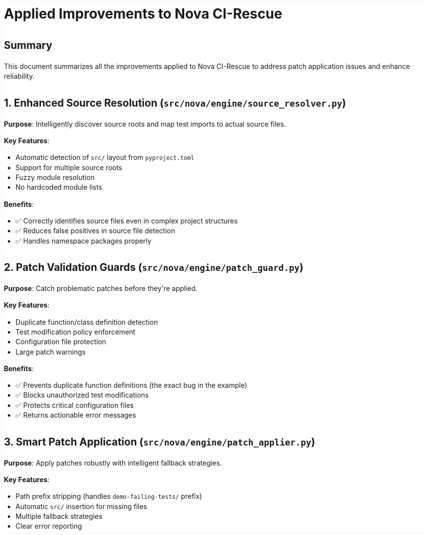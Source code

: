 # Applied Improvements to Nova CI-Rescue

## Summary

This document summarizes all the improvements applied to Nova CI-Rescue to address patch application issues and enhance reliability.

## 1. Enhanced Source Resolution (`src/nova/engine/source_resolver.py`)

**Purpose**: Intelligently discover source roots and map test imports to actual source files.

**Key Features**:
- Automatic detection of `src/` layout from `pyproject.toml`
- Support for multiple source roots
- Fuzzy module resolution
- No hardcoded module lists

**Benefits**:
- ✅ Correctly identifies source files even in complex project structures
- ✅ Reduces false positives in source file detection
- ✅ Handles namespace packages properly

## 2. Patch Validation Guards (`src/nova/engine/patch_guard.py`)

**Purpose**: Catch problematic patches before they're applied.

**Key Features**:
- Duplicate function/class definition detection
- Test modification policy enforcement
- Configuration file protection
- Large patch warnings

**Benefits**:
- ✅ Prevents duplicate function definitions (the exact bug in the example)
- ✅ Blocks unauthorized test modifications
- ✅ Protects critical configuration files
- ✅ Returns actionable error messages

## 3. Smart Patch Application (`src/nova/engine/patch_applier.py`)

**Purpose**: Apply patches robustly with intelligent fallback strategies.

**Key Features**:
- Path prefix stripping (handles `demo-failing-tests/` prefix)
- Automatic `src/` insertion for missing files
- Multiple fallback strategies
- Clear error reporting
